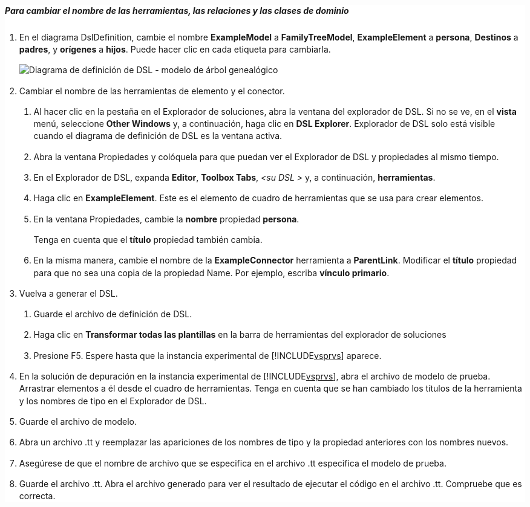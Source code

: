 ##### <a name="to-rename-domain-classes-relationships-and-tools"></a>Para cambiar el nombre de las herramientas, las relaciones y las clases de dominio  
  
1. En el diagrama DslDefinition, cambie el nombre **ExampleModel** a **FamilyTreeModel**, **ExampleElement** a **persona**,  **Destinos** a **padres**, y **orígenes** a **hijos**. Puede hacer clic en cada etiqueta para cambiarla.  
  
     ![Diagrama de definición de DSL &#45; modelo de árbol genealógico](../modeling/media/familyt-person.png "FamilyT_Person")  
  
2. Cambiar el nombre de las herramientas de elemento y el conector.  
  
    1. Al hacer clic en la pestaña en el Explorador de soluciones, abra la ventana del explorador de DSL. Si no se ve, en el **vista** menú, seleccione **Other Windows** y, a continuación, haga clic en **DSL Explorer**. Explorador de DSL solo está visible cuando el diagrama de definición de DSL es la ventana activa.  
  
    2. Abra la ventana Propiedades y colóquela para que puedan ver el Explorador de DSL y propiedades al mismo tiempo.  
  
    3. En el Explorador de DSL, expanda **Editor**, **Toolbox Tabs**,  *\<su DSL >* y, a continuación, **herramientas**.  
  
    4. Haga clic en **ExampleElement**. Este es el elemento de cuadro de herramientas que se usa para crear elementos.  
  
    5. En la ventana Propiedades, cambie la **nombre** propiedad **persona**.  
  
         Tenga en cuenta que el **título** propiedad también cambia.  
  
    6. En la misma manera, cambie el nombre de la **ExampleConnector** herramienta a **ParentLink**. Modificar el **título** propiedad para que no sea una copia de la propiedad Name. Por ejemplo, escriba **vínculo primario**.  
  
3. Vuelva a generar el DSL.  
  
    1. Guarde el archivo de definición de DSL.  
  
    2. Haga clic en **Transformar todas las plantillas** en la barra de herramientas del explorador de soluciones  
  
    3. Presione F5. Espere hasta que la instancia experimental de [!INCLUDE[vsprvs](../includes/vsprvs-md.md)] aparece.  
  
4. En la solución de depuración en la instancia experimental de [!INCLUDE[vsprvs](../includes/vsprvs-md.md)], abra el archivo de modelo de prueba. Arrastrar elementos a él desde el cuadro de herramientas. Tenga en cuenta que se han cambiado los títulos de la herramienta y los nombres de tipo en el Explorador de DSL.  
  
5. Guarde el archivo de modelo.  
  
6. Abra un archivo .tt y reemplazar las apariciones de los nombres de tipo y la propiedad anteriores con los nombres nuevos.  
  
7. Asegúrese de que el nombre de archivo que se especifica en el archivo .tt especifica el modelo de prueba.  
  
8. Guarde el archivo .tt. Abra el archivo generado para ver el resultado de ejecutar el código en el archivo .tt. Compruebe que es correcta.  
  